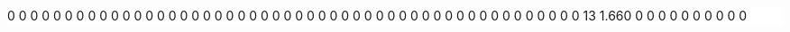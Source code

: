<td>0</td>
<td>0</td>
<td>0</td>
<td>0</td>
<td>0</td>
<td>0</td>
<td>0</td>
<td>0</td>
<td>0</td>
<td>0</td>
<td>0</td>
<td>0</td>
<td>0</td>
<td>0</td>
<td>0</td>
<td>0</td>
<td>0</td>
<td>0</td>
<td>0</td>
<td>0</td>
<td>0</td>
<td>0</td>
<td>0</td>
<td>0</td>
<td>0</td>
<td>0</td>
<td>0</td>
<td>0</td>
<td>0</td>
<td>0</td>
<td>0</td>
<td>0</td>
<td>0</td>
<td>0</td>
<td>0</td>
<td>0</td>
<td>0</td>
<td>0</td>
<td>0</td>
<td>0</td>
<td>0</td>
<td>0</td>
<td>0</td>
<td>0</td>
<td>0</td>
<td>0</td>
<td>0</td>
<td>0</td>
<td>0</td>
<td>0</td>
</tr>
<tr>
<th>13</th>
<td>1.660</td>
<td>0</td>
<td>0</td>
<td>0</td>
<td>0</td>
<td>0</td>
<td>0</td>
<td>0</td>
<td>0</td>
<td>0</td>
<td>0</td>